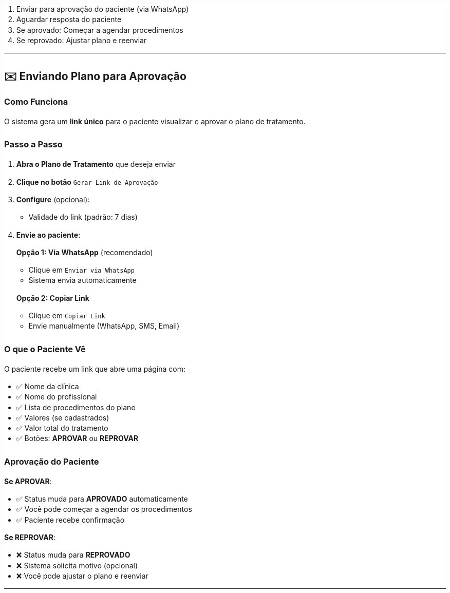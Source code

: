 1. Enviar para aprovação do paciente (via WhatsApp)
2. Aguardar resposta do paciente
3. Se aprovado: Começar a agendar procedimentos
4. Se reprovado: Ajustar plano e reenviar

---

## ✉️ Enviando Plano para Aprovação

### Como Funciona

O sistema gera um **link único** para o paciente visualizar e aprovar o plano de tratamento.

### Passo a Passo

1. **Abra o Plano de Tratamento** que deseja enviar

2. **Clique no botão** `Gerar Link de Aprovação`

3. **Configure** (opcional):
   - Validade do link (padrão: 7 dias)
4. **Envie ao paciente**:

   **Opção 1: Via WhatsApp** (recomendado)

   - Clique em `Enviar via WhatsApp`
   - Sistema envia automaticamente

   **Opção 2: Copiar Link**

   - Clique em `Copiar Link`
   - Envie manualmente (WhatsApp, SMS, Email)

### O que o Paciente Vê

O paciente recebe um link que abre uma página com:

- ✅ Nome da clínica
- ✅ Nome do profissional
- ✅ Lista de procedimentos do plano
- ✅ Valores (se cadastrados)
- ✅ Valor total do tratamento
- ✅ Botões: **APROVAR** ou **REPROVAR**

### Aprovação do Paciente

**Se APROVAR**:

- ✅ Status muda para **APROVADO** automaticamente
- ✅ Você pode começar a agendar os procedimentos
- ✅ Paciente recebe confirmação

**Se REPROVAR**:

- ❌ Status muda para **REPROVADO**
- ❌ Sistema solicita motivo (opcional)
- ❌ Você pode ajustar o plano e reenviar

---